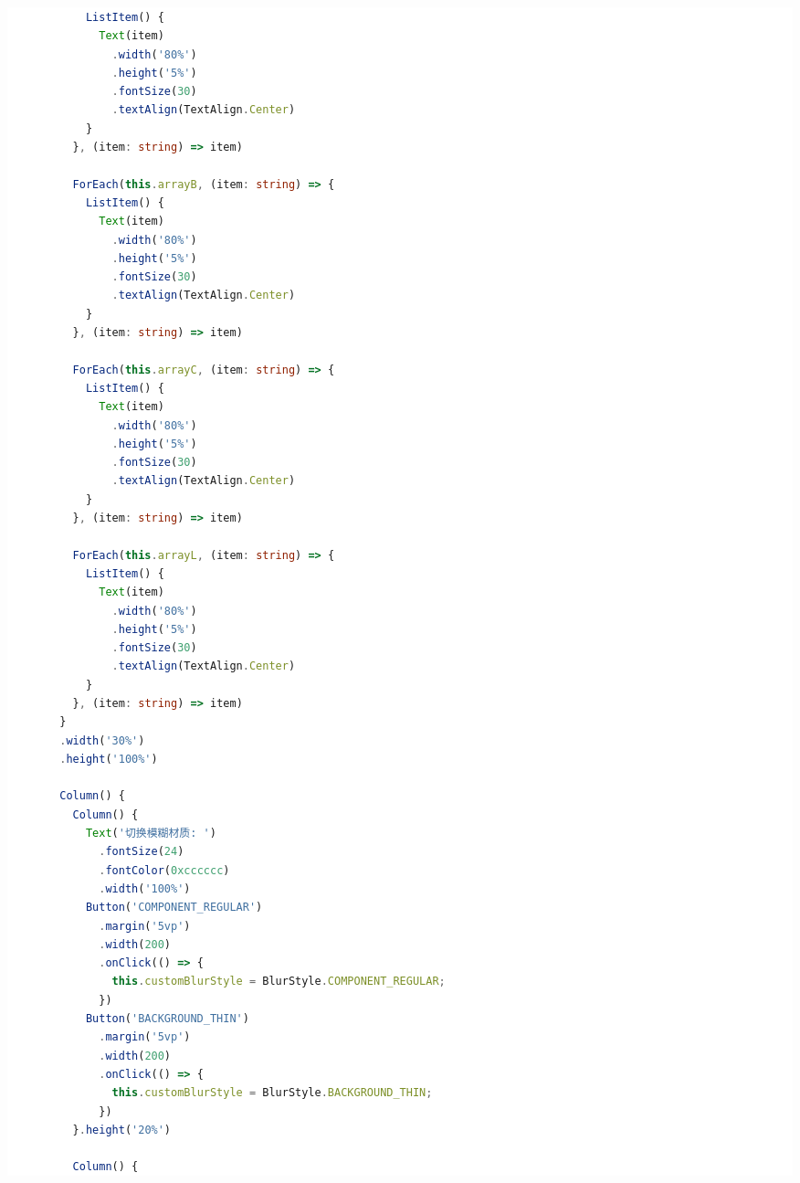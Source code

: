 ```ts
            ListItem() {
              Text(item)
                .width('80%')
                .height('5%')
                .fontSize(30)
                .textAlign(TextAlign.Center)
            }
          }, (item: string) => item)

          ForEach(this.arrayB, (item: string) => {
            ListItem() {
              Text(item)
                .width('80%')
                .height('5%')
                .fontSize(30)
                .textAlign(TextAlign.Center)
            }
          }, (item: string) => item)

          ForEach(this.arrayC, (item: string) => {
            ListItem() {
              Text(item)
                .width('80%')
                .height('5%')
                .fontSize(30)
                .textAlign(TextAlign.Center)
            }
          }, (item: string) => item)

          ForEach(this.arrayL, (item: string) => {
            ListItem() {
              Text(item)
                .width('80%')
                .height('5%')
                .fontSize(30)
                .textAlign(TextAlign.Center)
            }
          }, (item: string) => item)
        }
        .width('30%')
        .height('100%')

        Column() {
          Column() {
            Text('切换模糊材质: ')
              .fontSize(24)
              .fontColor(0xcccccc)
              .width('100%')
            Button('COMPONENT_REGULAR')
              .margin('5vp')
              .width(200)
              .onClick(() => {
                this.customBlurStyle = BlurStyle.COMPONENT_REGULAR;
              })
            Button('BACKGROUND_THIN')
              .margin('5vp')
              .width(200)
              .onClick(() => {
                this.customBlurStyle = BlurStyle.BACKGROUND_THIN;
              })
          }.height('20%')

          Column() {
```